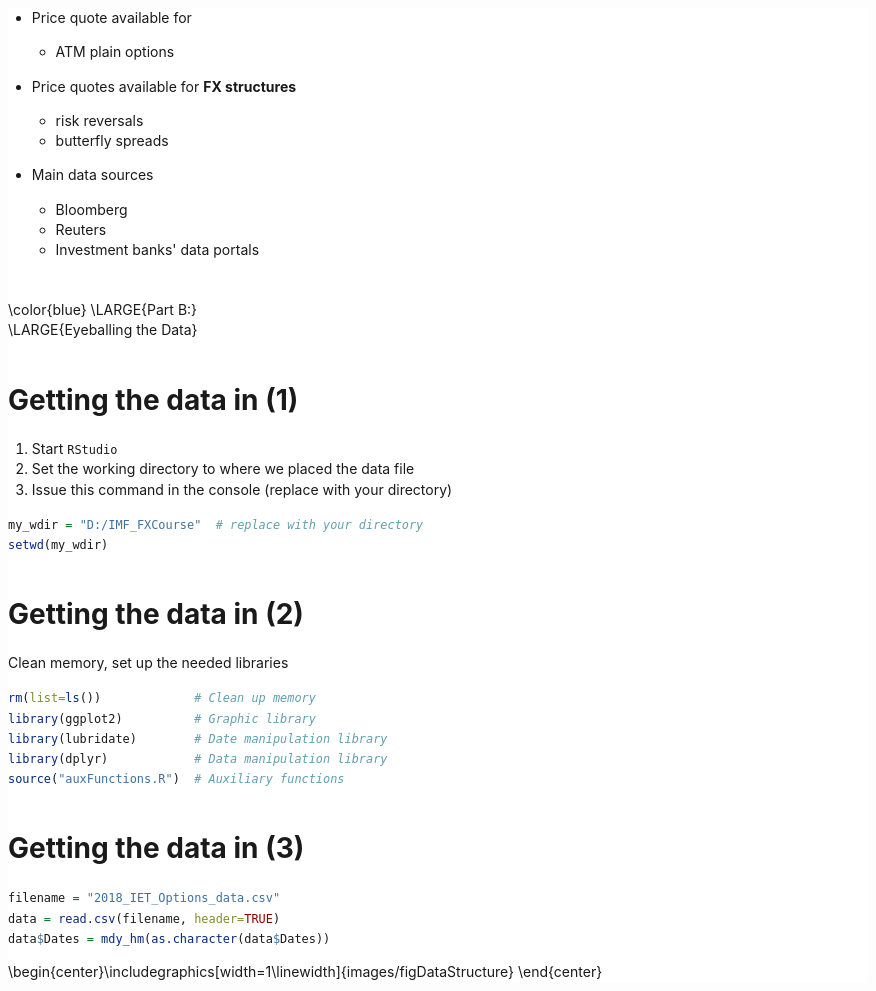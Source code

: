 - Price quote available for 
    + ATM plain options
  
- Price quotes available for **FX structures**
    + risk reversals
    + butterfly spreads
  
- Main data sources
    + Bloomberg 
    + Reuters
    + Investment banks' data portals


#
\color{blue}
\LARGE{Part B:}
\
\LARGE{Eyeballing the Data}

# Getting the data in (1)

1. Start `RStudio`
2. Set the working directory to where we placed the data file
3. Issue this command in the console (replace with your directory)


```r
my_wdir = "D:/IMF_FXCourse"  # replace with your directory
setwd(my_wdir)
```

# Getting the data in (2)

Clean memory, set up the needed libraries


```r
rm(list=ls())             # Clean up memory
library(ggplot2)          # Graphic library
library(lubridate)        # Date manipulation library
library(dplyr)            # Data manipulation library
source("auxFunctions.R")  # Auxiliary functions
```

# Getting the data in (3)


```r
filename = "2018_IET_Options_data.csv"
data = read.csv(filename, header=TRUE)
data$Dates = mdy_hm(as.character(data$Dates))
```


\begin{center}\includegraphics[width=1\linewidth]{images/figDataStructure} \end{center}
